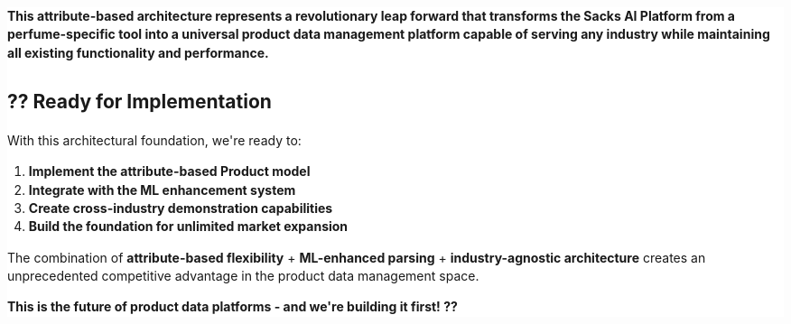 **This attribute-based architecture represents a revolutionary leap forward that transforms the Sacks AI Platform from a perfume-specific tool into a universal product data management platform capable of serving any industry while maintaining all existing functionality and performance.**

## ?? **Ready for Implementation**

With this architectural foundation, we're ready to:

1. **Implement the attribute-based Product model**
2. **Integrate with the ML enhancement system** 
3. **Create cross-industry demonstration capabilities**
4. **Build the foundation for unlimited market expansion**

The combination of **attribute-based flexibility** + **ML-enhanced parsing** + **industry-agnostic architecture** creates an unprecedented competitive advantage in the product data management space.

**This is the future of product data platforms - and we're building it first! ??**